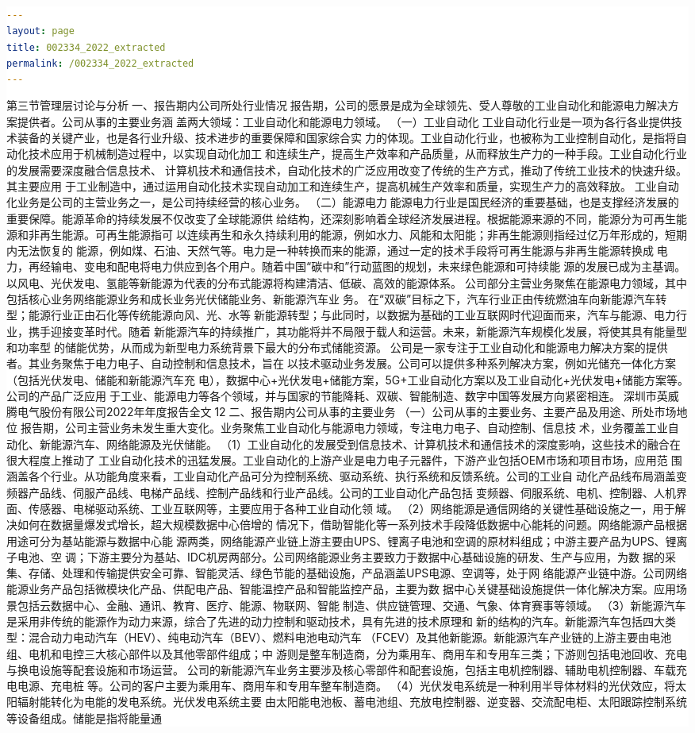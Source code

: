 ```yaml
---
layout: page
title: 002334_2022_extracted
permalink: /002334_2022_extracted
---
```


第三节管理层讨论与分析
一、报告期内公司所处行业情况
报告期，公司的愿景是成为全球领先、受人尊敬的工业自动化和能源电力解决方案提供者。公司从事的主要业务涵
盖两大领域：工业自动化和能源电力领域。
（一）工业自动化
工业自动化行业是一项为各行各业提供技术装备的关键产业，也是各行业升级、技术进步的重要保障和国家综合实
力的体现。工业自动化行业，也被称为工业控制自动化，是指将自动化技术应用于机械制造过程中，以实现自动化加工
和连续生产，提高生产效率和产品质量，从而释放生产力的一种手段。工业自动化行业的发展需要深度融合信息技术、
计算机技术和通信技术，自动化技术的广泛应用改变了传统的生产方式，推动了传统工业技术的快速升级。其主要应用
于工业制造中，通过运用自动化技术实现自动加工和连续生产，提高机械生产效率和质量，实现生产力的高效释放。
工业自动化业务是公司的主营业务之一，是公司持续经营的核心业务。
（二）能源电力
能源电力行业是国民经济的重要基础，也是支撑经济发展的重要保障。能源革命的持续发展不仅改变了全球能源供
给结构，还深刻影响着全球经济发展进程。根据能源来源的不同，能源分为可再生能源和非再生能源。可再生能源指可
以连续再生和永久持续利用的能源，例如水力、风能和太阳能；非再生能源则指经过亿万年形成的，短期内无法恢复的
能源，例如煤、石油、天然气等。电力是一种转换而来的能源，通过一定的技术手段将可再生能源与非再生能源转换成
电力，再经输电、变电和配电将电力供应到各个用户。随着中国“碳中和”行动蓝图的规划，未来绿色能源和可持续能
源的发展已成为主基调。以风电、光伏发电、氢能等新能源为代表的分布式能源将构建清洁、低碳、高效的能源体系。
公司部分主营业务聚焦在能源电力领域，其中包括核心业务网络能源业务和成长业务光伏储能业务、新能源汽车业
务。
在“双碳”目标之下，汽车行业正由传统燃油车向新能源汽车转型；能源行业正由石化等传统能源向风、光、水等
新能源转型；与此同时，以数据为基础的工业互联网时代迎面而来，汽车与能源、电力行业，携手迎接变革时代。随着
新能源汽车的持续推广，其功能将并不局限于载人和运营。未来，新能源汽车规模化发展，将使其具有能量型和功率型
的储能优势，从而成为新型电力系统背景下最大的分布式储能资源。
公司是一家专注于工业自动化和能源电力解决方案的提供者。其业务聚焦于电力电子、自动控制和信息技术，旨在
以技术驱动业务发展。公司可以提供多种系列解决方案，例如光储充一体化方案（包括光伏发电、储能和新能源汽车充
电），数据中心+光伏发电+储能方案，5G+工业自动化方案以及工业自动化+光伏发电+储能方案等。公司的产品广泛应用
于工业、能源电力等各个领域，并与国家的节能降耗、双碳、智能制造、数字中国等发展方向紧密相连。
深圳市英威腾电气股份有限公司2022年年度报告全文
12
二、报告期内公司从事的主要业务
（一）公司从事的主要业务、主要产品及用途、所处市场地位
报告期，公司主营业务未发生重大变化。业务聚焦工业自动化与能源电力领域，专注电力电子、自动控制、信息技
术，业务覆盖工业自动化、新能源汽车、网络能源及光伏储能。
（1）工业自动化的发展受到信息技术、计算机技术和通信技术的深度影响，这些技术的融合在很大程度上推动了
工业自动化技术的迅猛发展。工业自动化的上游产业是电力电子元器件，下游产业包括OEM市场和项目市场，应用范
围涵盖各个行业。从功能角度来看，工业自动化产品可分为控制系统、驱动系统、执行系统和反馈系统。公司的工业自
动化产品线布局涵盖变频器产品线、伺服产品线、电梯产品线、控制产品线和行业产品线。公司的工业自动化产品包括
变频器、伺服系统、电机、控制器、人机界面、传感器、电梯驱动系统、工业互联网等，主要应用于各种工业自动化领
域。
（2）网络能源是通信网络的关键性基础设施之一，用于解决如何在数据量爆发式增长，超大规模数据中心倍增的
情况下，借助智能化等一系列技术手段降低数据中心能耗的问题。网络能源产品根据用途可分为基站能源与数据中心能
源两类，网络能源产业链上游主要由UPS、锂离子电池和空调的原材料组成；中游主要产品为UPS、锂离子电池、空
调；下游主要分为基站、IDC机房两部分。公司网络能源业务主要致力于数据中心基础设施的研发、生产与应用，为数
据的采集、存储、处理和传输提供安全可靠、智能灵活、绿色节能的基础设施，产品涵盖UPS电源、空调等，处于网
络能源产业链中游。公司网络能源业务产品包括微模块化产品、供配电产品、智能温控产品和智能监控产品，主要为数
据中心关键基础设施提供一体化解决方案。应用场景包括云数据中心、金融、通讯、教育、医疗、能源、物联网、智能
制造、供应链管理、交通、气象、体育赛事等领域。
（3）新能源汽车是采用非传统的能源作为动力来源，综合了先进的动力控制和驱动技术，具有先进的技术原理和
新的结构的汽车。新能源汽车包括四大类型：混合动力电动汽车（HEV）、纯电动汽车（BEV）、燃料电池电动汽车
（FCEV）及其他新能源。新能源汽车产业链的上游主要由电池组、电机和电控三大核心部件以及其他零部件组成；中
游则是整车制造商，分为乘用车、商用车和专用车三类；下游则包括电池回收、充电与换电设施等配套设施和市场运营。
公司的新能源汽车业务主要涉及核心零部件和配套设施，包括主电机控制器、辅助电机控制器、车载充电电源、充电桩
等。公司的客户主要为乘用车、商用车和专用车整车制造商。
（4）光伏发电系统是一种利用半导体材料的光伏效应，将太阳辐射能转化为电能的发电系统。光伏发电系统主要
由太阳能电池板、蓄电池组、充放电控制器、逆变器、交流配电柜、太阳跟踪控制系统等设备组成。储能是指将能量通